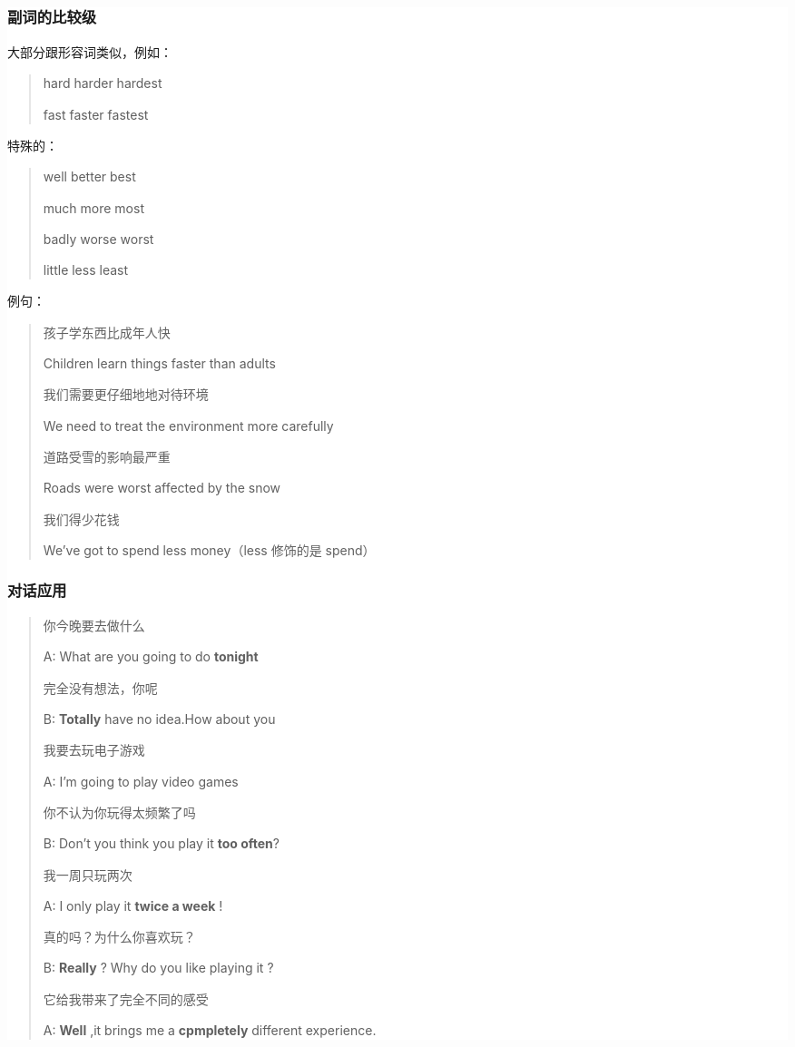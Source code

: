 ### 副词的比较级

大部分跟形容词类似，例如：

> hard harder hardest
>
> fast faster fastest

特殊的：

> well better best
>
> much more most
>
> badly worse worst
>
> little less least

例句：

> 孩子学东西比成年人快
>
> Children learn things faster than adults
>
> 我们需要更仔细地地对待环境
>
> We need to treat the environment more carefully
>
> 道路受雪的影响最严重
>
> Roads were worst affected by the snow
>
> 我们得少花钱
>
> We’ve got to spend less money（less 修饰的是 spend）

### 对话应用

> 你今晚要去做什么
>
> A: What are you going to do **tonight**
>
> 完全没有想法，你呢
>
> B: **Totally** have no idea.How about you
>
> 我要去玩电子游戏
>
> A: I’m going to play video games
>
> 你不认为你玩得太频繁了吗
>
> B: Don’t you think you play it **too often**?
>
> 我一周只玩两次
>
> A: I only play it **twice a week** !
>
> 真的吗？为什么你喜欢玩？
>
> B: **Really** ? Why do you like playing it ?
>
> 它给我带来了完全不同的感受
>
> A: **Well** ,it brings me a **cpmpletely** different experience.

